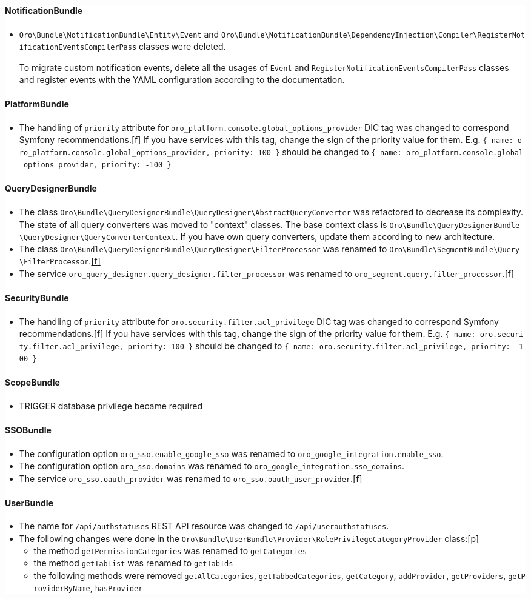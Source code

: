 #### NotificationBundle

* `Oro\Bundle\NotificationBundle\Entity\Event` and
  `Oro\Bundle\NotificationBundle\DependencyInjection\Compiler\RegisterNotificationEventsCompilerPass` classes were deleted.

  To migrate custom notification events, delete all the usages of `Event` and `RegisterNotificationEventsCompilerPass` classes
  and register events with the YAML configuration according to [the documentation](http://doc.oroinc.com/master/backend/bundles/platform/NotificationBundle/notification-event/).
  
#### PlatformBundle
* The handling of `priority` attribute for `oro_platform.console.global_options_provider` DIC tag
  was changed to correspond Symfony recommendations.[[f]](#upgrade-toolkit-coverage)
  If you have services with this tag, change the sign of the priority value for them.
  E.g. `{ name: oro_platform.console.global_options_provider, priority: 100 }` should be changed to
  `{ name: oro_platform.console.global_options_provider, priority: -100 }`

#### QueryDesignerBundle
* The class `Oro\Bundle\QueryDesignerBundle\QueryDesigner\AbstractQueryConverter` was refactored to decrease its complexity.
  The state of all query converters was moved to "context" classes.
  The base context class is `Oro\Bundle\QueryDesignerBundle\QueryDesigner\QueryConverterContext`.
  If you have own query converters, update them according to new architecture.
* The class `Oro\Bundle\QueryDesignerBundle\QueryDesigner\FilterProcessor` was renamed to `Oro\Bundle\SegmentBundle\Query\FilterProcessor`.[[f]](#upgrade-toolkit-coverage)
* The service `oro_query_designer.query_designer.filter_processor` was renamed to `oro_segment.query.filter_processor`.[[f]](#upgrade-toolkit-coverage)

#### SecurityBundle
* The handling of `priority` attribute for `oro.security.filter.acl_privilege` DIC tag
  was changed to correspond Symfony recommendations.[[f]](#upgrade-toolkit-coverage)
  If you have services with this tag, change the sign of the priority value for them.
  E.g. `{ name: oro.security.filter.acl_privilege, priority: 100 }` should be changed to
  `{ name: oro.security.filter.acl_privilege, priority: -100 }`

#### ScopeBundle
* TRIGGER database privilege became required

#### SSOBundle
* The configuration option `oro_sso.enable_google_sso` was renamed to `oro_google_integration.enable_sso`.
* The configuration option `oro_sso.domains` was renamed to `oro_google_integration.sso_domains`.
* The service `oro_sso.oauth_provider` was renamed to `oro_sso.oauth_user_provider`.[[f]](#upgrade-toolkit-coverage)

#### UserBundle
* The name for `/api/authstatuses` REST API resource was changed to `/api/userauthstatuses`.
* The following changes were done in the `Oro\Bundle\UserBundle\Provider\RolePrivilegeCategoryProvider` class:[[p]](#upgrade-toolkit-coverage)
  - the method `getPermissionCategories` was renamed to `getCategories`
  - the method `getTabList` was renamed to `getTabIds`
  - the following methods were removed `getAllCategories`, `getTabbedCategories`, `getCategory`,
    `addProvider`, `getProviders`, `getProviderByName`, `hasProvider`
